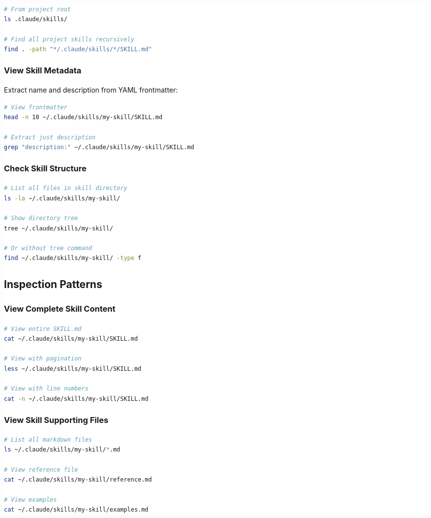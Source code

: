```bash
# From project root
ls .claude/skills/

# Find all project skills recursively
find . -path "*/.claude/skills/*/SKILL.md"
```

### View Skill Metadata

Extract name and description from YAML frontmatter:

```bash
# View frontmatter
head -n 10 ~/.claude/skills/my-skill/SKILL.md

# Extract just description
grep "description:" ~/.claude/skills/my-skill/SKILL.md
```

### Check Skill Structure

```bash
# List all files in skill directory
ls -la ~/.claude/skills/my-skill/

# Show directory tree
tree ~/.claude/skills/my-skill/

# Or without tree command
find ~/.claude/skills/my-skill/ -type f
```

## Inspection Patterns

### View Complete Skill Content

```bash
# View entire SKILL.md
cat ~/.claude/skills/my-skill/SKILL.md

# View with pagination
less ~/.claude/skills/my-skill/SKILL.md

# View with line numbers
cat -n ~/.claude/skills/my-skill/SKILL.md
```

### View Skill Supporting Files

```bash
# List all markdown files
ls ~/.claude/skills/my-skill/*.md

# View reference file
cat ~/.claude/skills/my-skill/reference.md

# View examples
cat ~/.claude/skills/my-skill/examples.md
```
